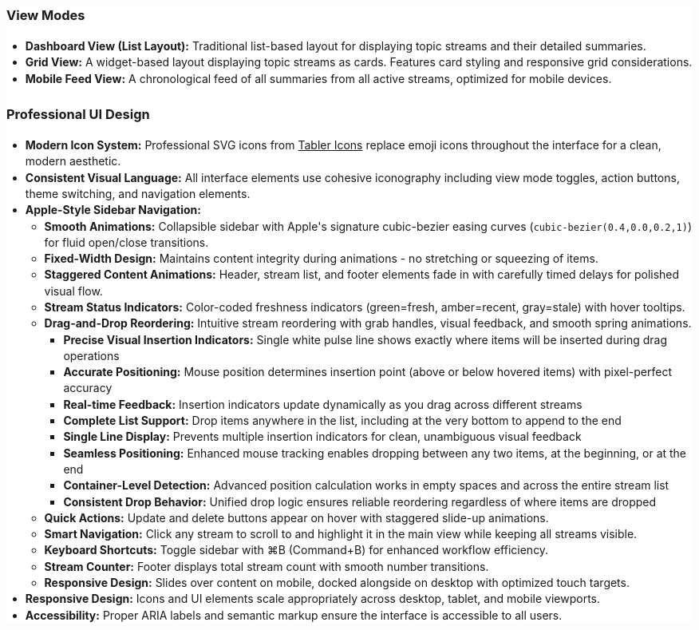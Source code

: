 ### View Modes
-   **Dashboard View (List Layout):** Traditional list-based layout for displaying topic streams and their detailed summaries.
-   **Grid View:** A widget-based layout displaying topic streams as cards. Features card styling and responsive grid considerations.
-   **Mobile Feed View:** A chronological feed of all summaries from all active streams, optimized for mobile devices.

### Professional UI Design
-   **Modern Icon System:** Professional SVG icons from [Tabler Icons](https://tabler-icons.io/) replace emoji icons throughout the interface for a clean, modern aesthetic.
-   **Consistent Visual Language:** All interface elements use cohesive iconography including view mode toggles, action buttons, theme switching, and navigation elements.
-   **Apple-Style Sidebar Navigation:** 
    -   **Smooth Animations:** Collapsible sidebar with Apple's signature cubic-bezier easing curves (`cubic-bezier(0.4,0.0,0.2,1)`) for fluid open/close transitions.
    -   **Fixed-Width Design:** Maintains content integrity during animations - no stretching or squeezing of items.
    -   **Staggered Content Animations:** Header, stream list, and footer elements fade in with carefully timed delays for polished visual flow.
    -   **Stream Status Indicators:** Color-coded freshness indicators (green=fresh, amber=recent, gray=stale) with hover tooltips.
    -   **Drag-and-Drop Reordering:** Intuitive stream reordering with grab handles, visual feedback, and smooth spring animations.
        -   **Precise Visual Insertion Indicators:** Single white pulse line shows exactly where items will be inserted during drag operations
        -   **Accurate Positioning:** Mouse position determines insertion point (above or below hovered items) with pixel-perfect accuracy
        -   **Real-time Feedback:** Insertion indicators update dynamically as you drag across different streams
        -   **Complete List Support:** Drop items anywhere in the list, including at the very bottom to append to the end
        -   **Single Line Display:** Prevents multiple insertion indicators for clean, unambiguous visual feedback
        -   **Seamless Positioning:** Enhanced mouse tracking enables dropping between any two items, at the beginning, or at the end
        -   **Container-Level Detection:** Advanced position calculation works in empty spaces and across the entire stream list
        -   **Consistent Drop Behavior:** Unified drop logic ensures reliable reordering regardless of where items are dropped
    -   **Quick Actions:** Update and delete buttons appear on hover with staggered slide-up animations.
    -   **Smart Navigation:** Click any stream to scroll to and highlight it in the main view while keeping all streams visible.
    -   **Keyboard Shortcuts:** Toggle sidebar with ⌘B (Command+B) for enhanced workflow efficiency.
    -   **Stream Counter:** Footer displays total stream count with smooth number transitions.
    -   **Responsive Design:** Slides over content on mobile, docked alongside on desktop with optimized touch targets.
-   **Responsive Design:** Icons and UI elements scale appropriately across desktop, tablet, and mobile viewports.
-   **Accessibility:** Proper ARIA labels and semantic markup ensure the interface is accessible to all users.
